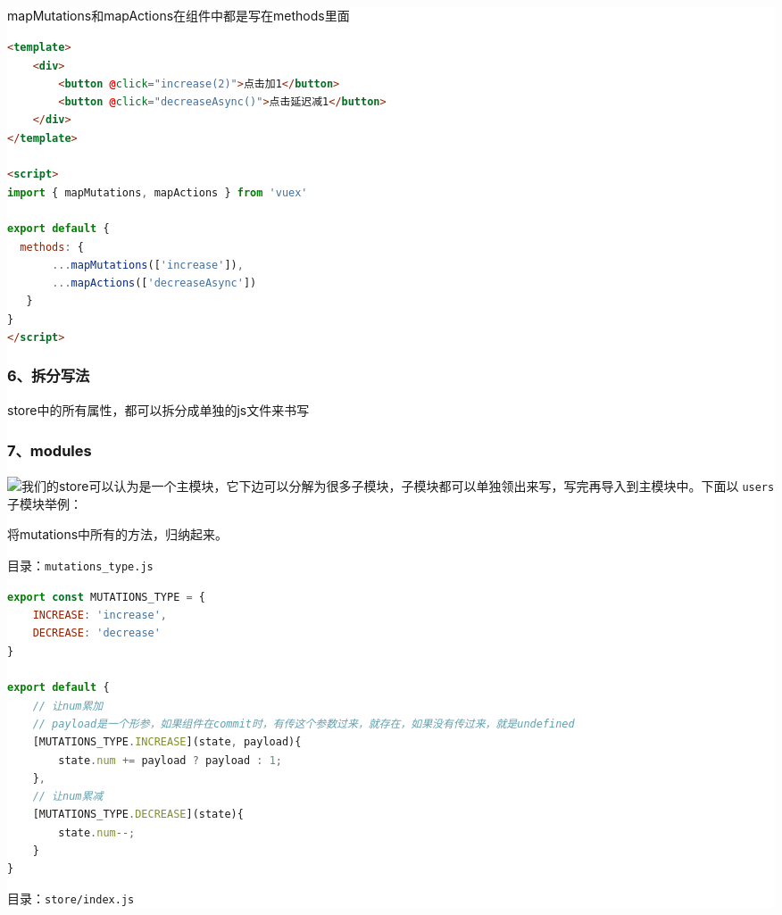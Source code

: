 mapMutations和mapActions在组件中都是写在methods里面
 
```html
<template>
    <div>
        <button @click="increase(2)">点击加1</button>
        <button @click="decreaseAsync()">点击延迟减1</button>
    </div>
</template>
 
<script>
import { mapMutations, mapActions } from 'vuex'
 
export default {
  methods: {
       ...mapMutations(['increase']),
       ...mapActions(['decreaseAsync'])
   }
}
</script>
```
 
### 6、拆分写法
 
store中的所有属性，都可以拆分成单独的js文件来书写
 
### 7、modules
 
![](.\1111.png)我们的store可以认为是一个主模块，它下边可以分解为很多子模块，子模块都可以单独领出来写，写完再导入到主模块中。下面以 `users` 子模块举例：
 
将mutations中所有的方法，归纳起来。
 
目录：`mutations_type.js`
 
```js
export const MUTATIONS_TYPE = {
    INCREASE: 'increase',
    DECREASE: 'decrease'
}
 
export default {
    // 让num累加
    // payload是一个形参，如果组件在commit时，有传这个参数过来，就存在，如果没有传过来，就是undefined
    [MUTATIONS_TYPE.INCREASE](state, payload){
        state.num += payload ? payload : 1;
    },
    // 让num累减
    [MUTATIONS_TYPE.DECREASE](state){
        state.num--;
    }
}
```
 
目录：`store/index.js`
 